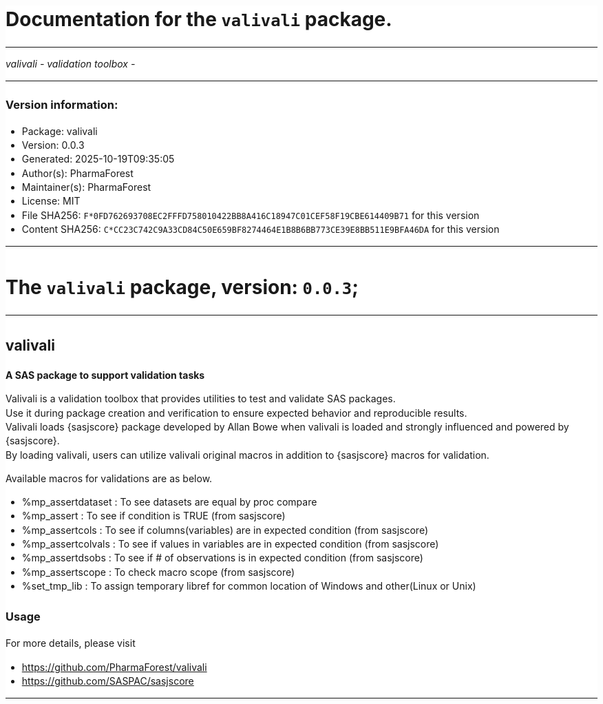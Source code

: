 ﻿# Documentation for the `valivali` package.
  
----------------------------------------------------------------
 
 *valivali - validation toolbox -* 
  
----------------------------------------------------------------
 
### Version information:
  
- Package: valivali
- Version: 0.0.3
- Generated: 2025-10-19T09:35:05
- Author(s): PharmaForest
- Maintainer(s): PharmaForest
- License: MIT
- File SHA256: `F*0FD762693708EC2FFFD758010422BB8A416C18947C01CEF58F19CBE614409B71` for this version
- Content SHA256: `C*CC23C742C9A33CD84C50E659BF8274464E1B8B6BB773CE39E8BB511E9BFA46DA` for this version
  
---
 
# The `valivali` package, version: `0.0.3`;
  
---
 

##  valivali
**A SAS package to support validation tasks**

Valivali is a validation toolbox that provides utilities to test and validate SAS packages.  
Use it during package creation and verification to ensure expected behavior and reproducible results.  
Valivali loads {sasjscore} package developed by Allan Bowe when valivali is loaded and strongly influenced and powered by {sasjscore}.  
By loading valivali, users can utilize valivali original macros in addition to {sasjscore} macros for validation.  

Available macros for validations are as below.
- %mp_assertdataset	: To see datasets are equal by proc compare    
- %mp_assert				: To see if condition is TRUE (from sasjscore)  
- %mp_assertcols		: To see if columns(variables) are in expected condition (from sasjscore)    
- %mp_assertcolvals	: To see if values in variables are in expected condition (from sasjscore)  
- %mp_assertdsobs		: To see if # of observations is in expected condition (from sasjscore)  
- %mp_assertscope		: To check macro scope (from sasjscore)    
- %set_tmp_lib				: To assign temporary libref for common location of Windows and other(Linux or Unix)  


### Usage
For more details, please visit
- https://github.com/PharmaForest/valivali  
- https://github.com/SASPAC/sasjscore  

---
